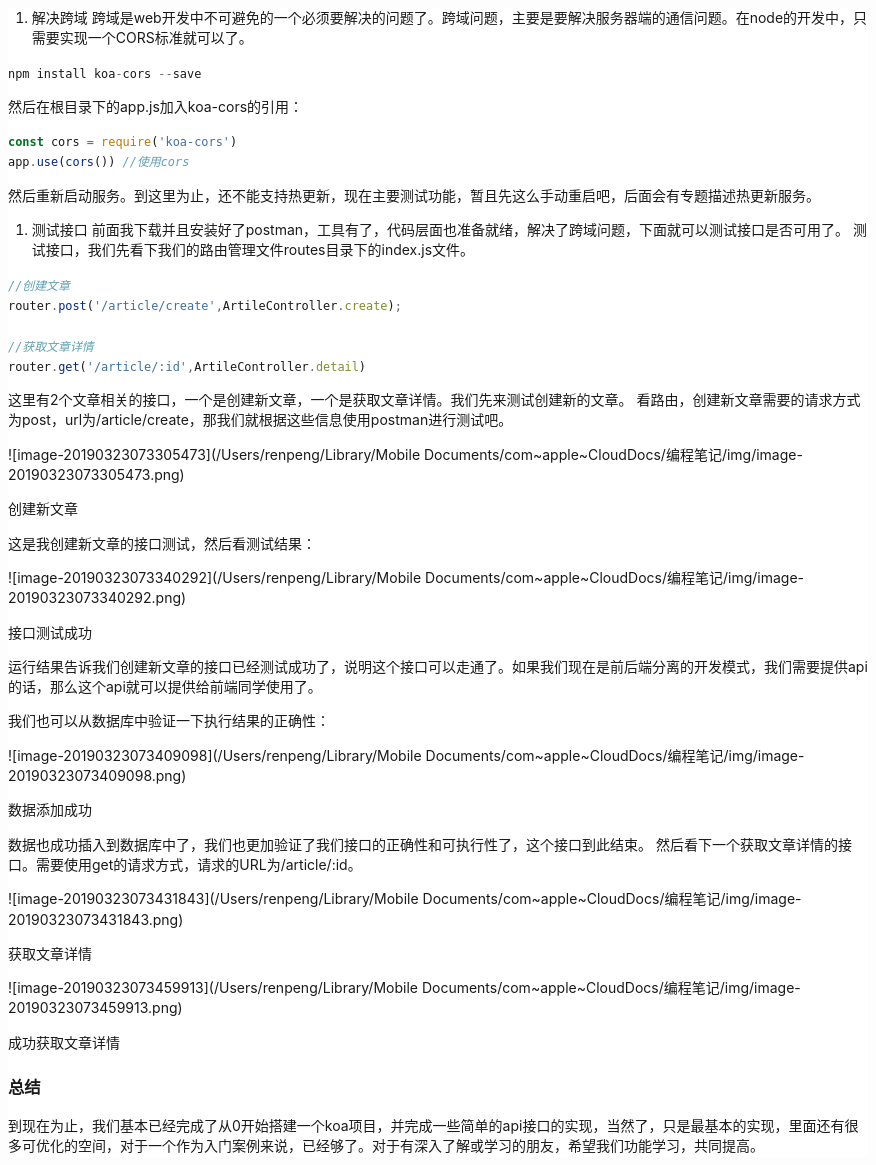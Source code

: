 1. 解决跨域
   跨域是web开发中不可避免的一个必须要解决的问题了。跨域问题，主要是要解决服务器端的通信问题。在node的开发中，只需要实现一个CORS标准就可以了。

```js
npm install koa-cors --save
```

然后在根目录下的app.js加入koa-cors的引用：

```js
const cors = require('koa-cors')
app.use(cors()) //使用cors
```

然后重新启动服务。到这里为止，还不能支持热更新，现在主要测试功能，暂且先这么手动重启吧，后面会有专题描述热更新服务。

1. 测试接口
   前面我下载并且安装好了postman，工具有了，代码层面也准备就绪，解决了跨域问题，下面就可以测试接口是否可用了。
   测试接口，我们先看下我们的路由管理文件routes目录下的index.js文件。

```js
//创建文章
router.post('/article/create',ArtileController.create);

//获取文章详情
router.get('/article/:id',ArtileController.detail)
```

这里有2个文章相关的接口，一个是创建新文章，一个是获取文章详情。我们先来测试创建新的文章。
看路由，创建新文章需要的请求方式为post，url为/article/create，那我们就根据这些信息使用postman进行测试吧。

![image-20190323073305473](/Users/renpeng/Library/Mobile Documents/com~apple~CloudDocs/编程笔记/img/image-20190323073305473.png)

创建新文章

这是我创建新文章的接口测试，然后看测试结果：

![image-20190323073340292](/Users/renpeng/Library/Mobile Documents/com~apple~CloudDocs/编程笔记/img/image-20190323073340292.png)

接口测试成功

运行结果告诉我们创建新文章的接口已经测试成功了，说明这个接口可以走通了。如果我们现在是前后端分离的开发模式，我们需要提供api的话，那么这个api就可以提供给前端同学使用了。

我们也可以从数据库中验证一下执行结果的正确性：

![image-20190323073409098](/Users/renpeng/Library/Mobile Documents/com~apple~CloudDocs/编程笔记/img/image-20190323073409098.png)

数据添加成功

数据也成功插入到数据库中了，我们也更加验证了我们接口的正确性和可执行性了，这个接口到此结束。
然后看下一个获取文章详情的接口。需要使用get的请求方式，请求的URL为/article/:id。

![image-20190323073431843](/Users/renpeng/Library/Mobile Documents/com~apple~CloudDocs/编程笔记/img/image-20190323073431843.png)

获取文章详情

![image-20190323073459913](/Users/renpeng/Library/Mobile Documents/com~apple~CloudDocs/编程笔记/img/image-20190323073459913.png)

成功获取文章详情

### 总结

到现在为止，我们基本已经完成了从0开始搭建一个koa项目，并完成一些简单的api接口的实现，当然了，只是最基本的实现，里面还有很多可优化的空间，对于一个作为入门案例来说，已经够了。对于有深入了解或学习的朋友，希望我们功能学习，共同提高。